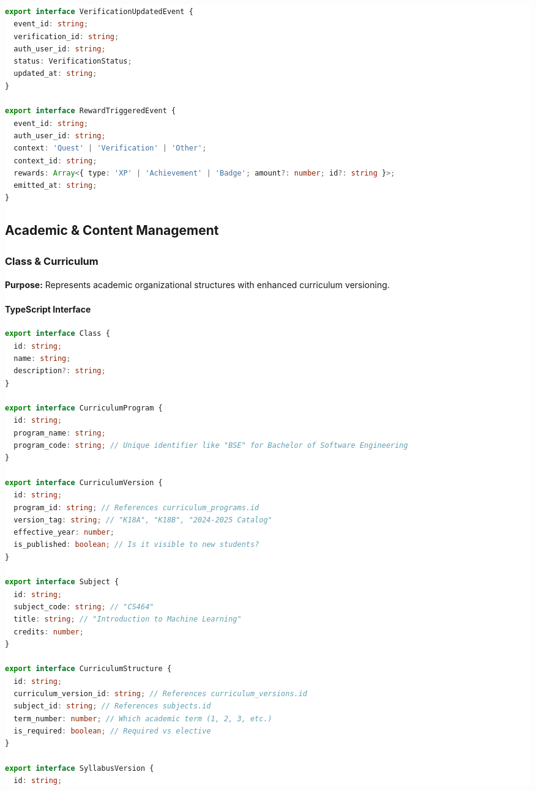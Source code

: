 ```typescript
export interface VerificationUpdatedEvent {
  event_id: string;
  verification_id: string;
  auth_user_id: string;
  status: VerificationStatus;
  updated_at: string;
}

export interface RewardTriggeredEvent {
  event_id: string;
  auth_user_id: string;
  context: 'Quest' | 'Verification' | 'Other';
  context_id: string;
  rewards: Array<{ type: 'XP' | 'Achievement' | 'Badge'; amount?: number; id?: string }>;
  emitted_at: string;
}
```

## **Academic & Content Management**

### **Class & Curriculum**

**Purpose:** Represents academic organizational structures with enhanced curriculum versioning.

#### **TypeScript Interface**
```typescript
export interface Class {
  id: string;
  name: string;
  description?: string;
}

export interface CurriculumProgram {
  id: string;
  program_name: string;
  program_code: string; // Unique identifier like "BSE" for Bachelor of Software Engineering
}

export interface CurriculumVersion {
  id: string;
  program_id: string; // References curriculum_programs.id
  version_tag: string; // "K18A", "K18B", "2024-2025 Catalog"
  effective_year: number;
  is_published: boolean; // Is it visible to new students?
}

export interface Subject {
  id: string;
  subject_code: string; // "CS464"
  title: string; // "Introduction to Machine Learning"
  credits: number;
}

export interface CurriculumStructure {
  id: string;
  curriculum_version_id: string; // References curriculum_versions.id
  subject_id: string; // References subjects.id
  term_number: number; // Which academic term (1, 2, 3, etc.)
  is_required: boolean; // Required vs elective
}

export interface SyllabusVersion {
  id: string;
```